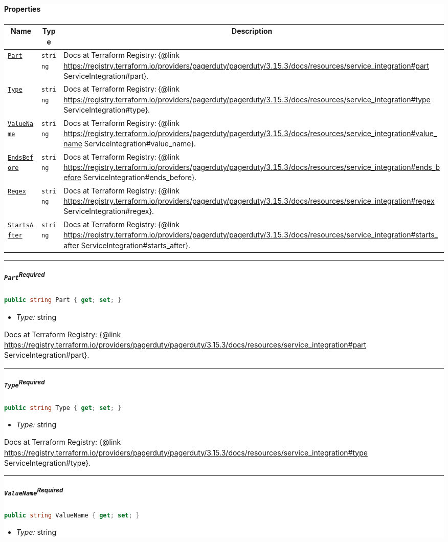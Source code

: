 #### Properties <a name="Properties" id="Properties"></a>

| **Name** | **Type** | **Description** |
| --- | --- | --- |
| <code><a href="#@cdktf/provider-pagerduty.serviceIntegration.ServiceIntegrationEmailParserValueExtractor.property.part">Part</a></code> | <code>string</code> | Docs at Terraform Registry: {@link https://registry.terraform.io/providers/pagerduty/pagerduty/3.15.3/docs/resources/service_integration#part ServiceIntegration#part}. |
| <code><a href="#@cdktf/provider-pagerduty.serviceIntegration.ServiceIntegrationEmailParserValueExtractor.property.type">Type</a></code> | <code>string</code> | Docs at Terraform Registry: {@link https://registry.terraform.io/providers/pagerduty/pagerduty/3.15.3/docs/resources/service_integration#type ServiceIntegration#type}. |
| <code><a href="#@cdktf/provider-pagerduty.serviceIntegration.ServiceIntegrationEmailParserValueExtractor.property.valueName">ValueName</a></code> | <code>string</code> | Docs at Terraform Registry: {@link https://registry.terraform.io/providers/pagerduty/pagerduty/3.15.3/docs/resources/service_integration#value_name ServiceIntegration#value_name}. |
| <code><a href="#@cdktf/provider-pagerduty.serviceIntegration.ServiceIntegrationEmailParserValueExtractor.property.endsBefore">EndsBefore</a></code> | <code>string</code> | Docs at Terraform Registry: {@link https://registry.terraform.io/providers/pagerduty/pagerduty/3.15.3/docs/resources/service_integration#ends_before ServiceIntegration#ends_before}. |
| <code><a href="#@cdktf/provider-pagerduty.serviceIntegration.ServiceIntegrationEmailParserValueExtractor.property.regex">Regex</a></code> | <code>string</code> | Docs at Terraform Registry: {@link https://registry.terraform.io/providers/pagerduty/pagerduty/3.15.3/docs/resources/service_integration#regex ServiceIntegration#regex}. |
| <code><a href="#@cdktf/provider-pagerduty.serviceIntegration.ServiceIntegrationEmailParserValueExtractor.property.startsAfter">StartsAfter</a></code> | <code>string</code> | Docs at Terraform Registry: {@link https://registry.terraform.io/providers/pagerduty/pagerduty/3.15.3/docs/resources/service_integration#starts_after ServiceIntegration#starts_after}. |

---

##### `Part`<sup>Required</sup> <a name="Part" id="@cdktf/provider-pagerduty.serviceIntegration.ServiceIntegrationEmailParserValueExtractor.property.part"></a>

```csharp
public string Part { get; set; }
```

- *Type:* string

Docs at Terraform Registry: {@link https://registry.terraform.io/providers/pagerduty/pagerduty/3.15.3/docs/resources/service_integration#part ServiceIntegration#part}.

---

##### `Type`<sup>Required</sup> <a name="Type" id="@cdktf/provider-pagerduty.serviceIntegration.ServiceIntegrationEmailParserValueExtractor.property.type"></a>

```csharp
public string Type { get; set; }
```

- *Type:* string

Docs at Terraform Registry: {@link https://registry.terraform.io/providers/pagerduty/pagerduty/3.15.3/docs/resources/service_integration#type ServiceIntegration#type}.

---

##### `ValueName`<sup>Required</sup> <a name="ValueName" id="@cdktf/provider-pagerduty.serviceIntegration.ServiceIntegrationEmailParserValueExtractor.property.valueName"></a>

```csharp
public string ValueName { get; set; }
```

- *Type:* string
